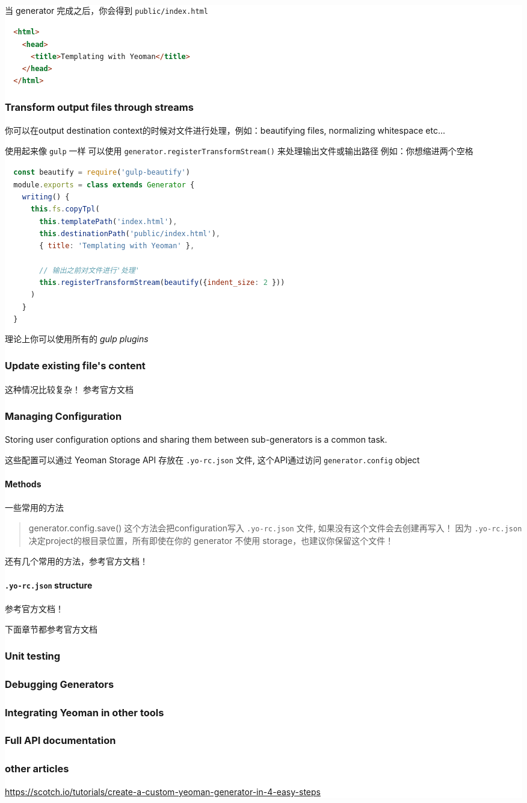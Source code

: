 当 generator 完成之后，你会得到 `public/index.html`
```html
  <html>
    <head>
      <title>Templating with Yeoman</title>
    </head>
  </html>
```

### Transform output files through streams
你可以在output destination context的时候对文件进行处理，例如：beautifying files, normalizing whitespace etc...

使用起来像 `gulp` 一样
可以使用 `generator.registerTransformStream()` 来处理输出文件或输出路径
例如：你想缩进两个空格
```js
  const beautify = require('gulp-beautify')
  module.exports = class extends Generator {
    writing() {
      this.fs.copyTpl(
        this.templatePath('index.html'),
        this.destinationPath('public/index.html'),
        { title: 'Templating with Yeoman' },

        // 输出之前对文件进行'处理'
        this.registerTransformStream(beautify({indent_size: 2 }))
      )
    }
  }
```

理论上你可以使用所有的 *gulp plugins*

### Update existing file's content
这种情况比较复杂！
参考官方文档


### Managing Configuration
Storing user configuration options and sharing them between sub-generators is a common task.

这些配置可以通过 Yeoman Storage API 存放在 `.yo-rc.json` 文件, 这个API通过访问 `generator.config` object

#### Methods
一些常用的方法

> generator.config.save()
这个方法会把configuration写入 `.yo-rc.json` 文件, 如果没有这个文件会去创建再写入！
因为 `.yo-rc.json` 决定project的根目录位置，所有即使在你的 generator 不使用 storage，也建议你保留这个文件！

还有几个常用的方法，参考官方文档！

#### `.yo-rc.json` structure
参考官方文档！

下面章节都参考官方文档
### Unit testing
### Debugging Generators
### Integrating Yeoman in other tools
### Full API documentation

### other articles
https://scotch.io/tutorials/create-a-custom-yeoman-generator-in-4-easy-steps

